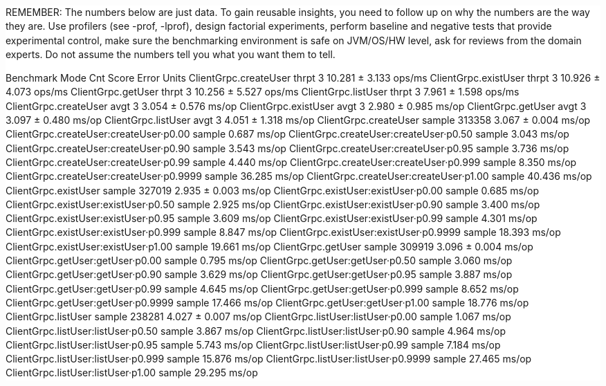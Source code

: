 REMEMBER: The numbers below are just data. To gain reusable insights, you need to follow up on
why the numbers are the way they are. Use profilers (see -prof, -lprof), design factorial
experiments, perform baseline and negative tests that provide experimental control, make sure
the benchmarking environment is safe on JVM/OS/HW level, ask for reviews from the domain experts.
Do not assume the numbers tell you what you want them to tell.

Benchmark                                   Mode     Cnt   Score   Error   Units
ClientGrpc.createUser                      thrpt       3  10.281 ± 3.133  ops/ms
ClientGrpc.existUser                       thrpt       3  10.926 ± 4.073  ops/ms
ClientGrpc.getUser                         thrpt       3  10.256 ± 5.527  ops/ms
ClientGrpc.listUser                        thrpt       3   7.961 ± 1.598  ops/ms
ClientGrpc.createUser                       avgt       3   3.054 ± 0.576   ms/op
ClientGrpc.existUser                        avgt       3   2.980 ± 0.985   ms/op
ClientGrpc.getUser                          avgt       3   3.097 ± 0.480   ms/op
ClientGrpc.listUser                         avgt       3   4.051 ± 1.318   ms/op
ClientGrpc.createUser                     sample  313358   3.067 ± 0.004   ms/op
ClientGrpc.createUser:createUser·p0.00    sample           0.687           ms/op
ClientGrpc.createUser:createUser·p0.50    sample           3.043           ms/op
ClientGrpc.createUser:createUser·p0.90    sample           3.543           ms/op
ClientGrpc.createUser:createUser·p0.95    sample           3.736           ms/op
ClientGrpc.createUser:createUser·p0.99    sample           4.440           ms/op
ClientGrpc.createUser:createUser·p0.999   sample           8.350           ms/op
ClientGrpc.createUser:createUser·p0.9999  sample          36.285           ms/op
ClientGrpc.createUser:createUser·p1.00    sample          40.436           ms/op
ClientGrpc.existUser                      sample  327019   2.935 ± 0.003   ms/op
ClientGrpc.existUser:existUser·p0.00      sample           0.685           ms/op
ClientGrpc.existUser:existUser·p0.50      sample           2.925           ms/op
ClientGrpc.existUser:existUser·p0.90      sample           3.400           ms/op
ClientGrpc.existUser:existUser·p0.95      sample           3.609           ms/op
ClientGrpc.existUser:existUser·p0.99      sample           4.301           ms/op
ClientGrpc.existUser:existUser·p0.999     sample           8.847           ms/op
ClientGrpc.existUser:existUser·p0.9999    sample          18.393           ms/op
ClientGrpc.existUser:existUser·p1.00      sample          19.661           ms/op
ClientGrpc.getUser                        sample  309919   3.096 ± 0.004   ms/op
ClientGrpc.getUser:getUser·p0.00          sample           0.795           ms/op
ClientGrpc.getUser:getUser·p0.50          sample           3.060           ms/op
ClientGrpc.getUser:getUser·p0.90          sample           3.629           ms/op
ClientGrpc.getUser:getUser·p0.95          sample           3.887           ms/op
ClientGrpc.getUser:getUser·p0.99          sample           4.645           ms/op
ClientGrpc.getUser:getUser·p0.999         sample           8.652           ms/op
ClientGrpc.getUser:getUser·p0.9999        sample          17.466           ms/op
ClientGrpc.getUser:getUser·p1.00          sample          18.776           ms/op
ClientGrpc.listUser                       sample  238281   4.027 ± 0.007   ms/op
ClientGrpc.listUser:listUser·p0.00        sample           1.067           ms/op
ClientGrpc.listUser:listUser·p0.50        sample           3.867           ms/op
ClientGrpc.listUser:listUser·p0.90        sample           4.964           ms/op
ClientGrpc.listUser:listUser·p0.95        sample           5.743           ms/op
ClientGrpc.listUser:listUser·p0.99        sample           7.184           ms/op
ClientGrpc.listUser:listUser·p0.999       sample          15.876           ms/op
ClientGrpc.listUser:listUser·p0.9999      sample          27.465           ms/op
ClientGrpc.listUser:listUser·p1.00        sample          29.295           ms/op
